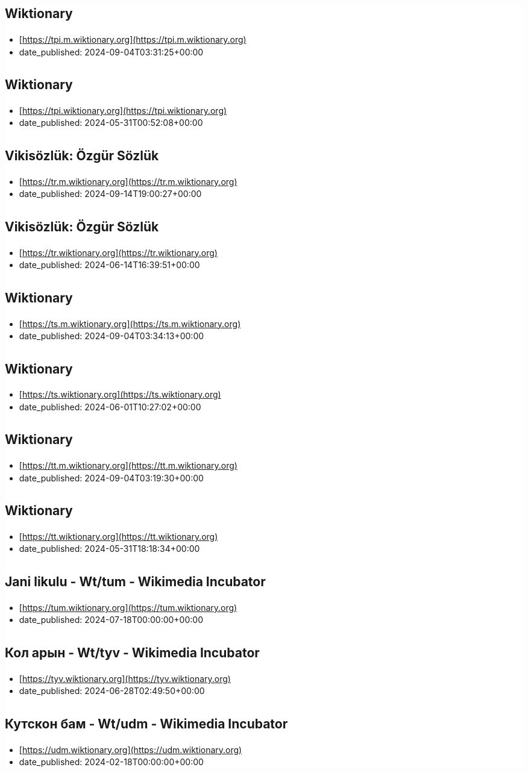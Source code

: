  ## Wiktionary
 - [https://tpi.m.wiktionary.org](https://tpi.m.wiktionary.org)
 - date_published: 2024-09-04T03:31:25+00:00

 ## Wiktionary
 - [https://tpi.wiktionary.org](https://tpi.wiktionary.org)
 - date_published: 2024-05-31T00:52:08+00:00

 ## Vikisözlük: Özgür Sözlük
 - [https://tr.m.wiktionary.org](https://tr.m.wiktionary.org)
 - date_published: 2024-09-14T19:00:27+00:00

 ## Vikisözlük: Özgür Sözlük
 - [https://tr.wiktionary.org](https://tr.wiktionary.org)
 - date_published: 2024-06-14T16:39:51+00:00

 ## Wiktionary
 - [https://ts.m.wiktionary.org](https://ts.m.wiktionary.org)
 - date_published: 2024-09-04T03:34:13+00:00

 ## Wiktionary
 - [https://ts.wiktionary.org](https://ts.wiktionary.org)
 - date_published: 2024-06-01T10:27:02+00:00

 ## Wiktionary
 - [https://tt.m.wiktionary.org](https://tt.m.wiktionary.org)
 - date_published: 2024-09-04T03:19:30+00:00

 ## Wiktionary
 - [https://tt.wiktionary.org](https://tt.wiktionary.org)
 - date_published: 2024-05-31T18:18:34+00:00

 ## Jani likulu - Wt/tum - Wikimedia Incubator
 - [https://tum.wiktionary.org](https://tum.wiktionary.org)
 - date_published: 2024-07-18T00:00:00+00:00

 ## Кол арын - Wt/tyv - Wikimedia Incubator
 - [https://tyv.wiktionary.org](https://tyv.wiktionary.org)
 - date_published: 2024-06-28T02:49:50+00:00

 ## Кутскон бам - Wt/udm - Wikimedia Incubator
 - [https://udm.wiktionary.org](https://udm.wiktionary.org)
 - date_published: 2024-02-18T00:00:00+00:00
